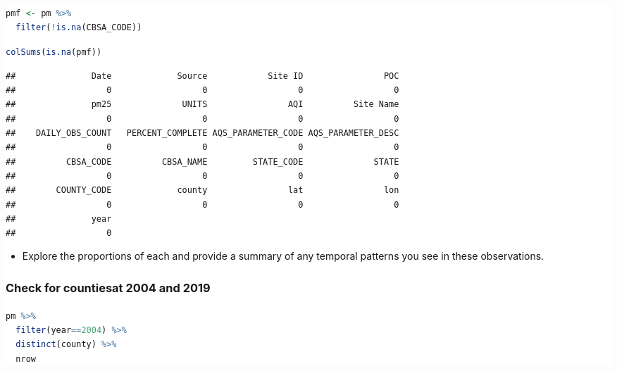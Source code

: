 ``` r
pmf <- pm %>%
  filter(!is.na(CBSA_CODE))
```

``` r
colSums(is.na(pmf))
```

    ##               Date             Source            Site ID                POC 
    ##                  0                  0                  0                  0 
    ##               pm25              UNITS                AQI          Site Name 
    ##                  0                  0                  0                  0 
    ##    DAILY_OBS_COUNT   PERCENT_COMPLETE AQS_PARAMETER_CODE AQS_PARAMETER_DESC 
    ##                  0                  0                  0                  0 
    ##          CBSA_CODE          CBSA_NAME         STATE_CODE              STATE 
    ##                  0                  0                  0                  0 
    ##        COUNTY_CODE             county                lat                lon 
    ##                  0                  0                  0                  0 
    ##               year 
    ##                  0

-   Explore the proportions of each and provide a summary of any
    temporal patterns you see in these observations.

### Check for countiesat 2004 and 2019

``` r
pm %>%
  filter(year==2004) %>%
  distinct(county) %>%
  nrow
```

